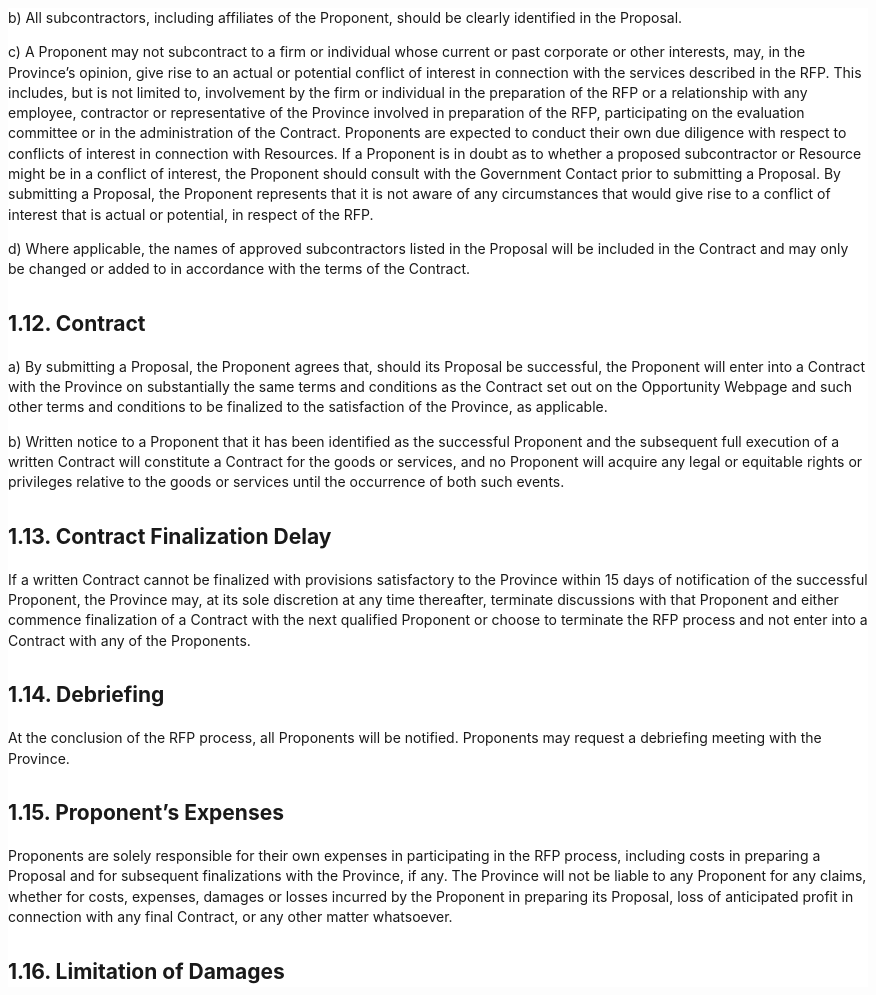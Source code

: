   b) All subcontractors, including affiliates of the Proponent, should be clearly identified in the Proposal.

  c) A Proponent may not subcontract to a firm or individual whose current or past corporate or other interests, may, in the Province’s opinion, give rise to an actual or potential conflict of interest in connection with the services described in the RFP.  This includes, but is not limited to, involvement by the firm or individual in the preparation of the RFP or a relationship with any employee, contractor or representative of the Province involved in preparation of the RFP, participating on the evaluation committee or in the administration of the Contract.  Proponents are expected to conduct their own due diligence with respect to conflicts of interest in connection with Resources.  If a Proponent is in doubt as to whether a proposed subcontractor or Resource might be in a conflict of interest, the Proponent should consult with the Government Contact prior to submitting a Proposal.  By submitting a Proposal, the Proponent represents that it is not aware of any circumstances that would give rise to a conflict of interest that is actual or potential, in respect of the RFP.

  d) Where applicable, the names of approved subcontractors listed in the Proposal will be included in the Contract and may only be changed or added to in accordance with the terms of the Contract.

## 1.12. Contract

  a) By submitting a Proposal, the Proponent agrees that, should its Proposal be successful, the Proponent will enter into a Contract with the Province on substantially the same terms and conditions as the Contract set out on the Opportunity Webpage and such other terms and conditions to be finalized to the satisfaction of the Province, as applicable.

  b) Written notice to a Proponent that it has been identified as the successful Proponent and the subsequent full execution of a written Contract will constitute a Contract for the goods or services, and no Proponent will acquire any legal or equitable rights or privileges relative to the goods or services until the occurrence of both such events.

## 1.13. Contract Finalization Delay

If a written Contract cannot be finalized with provisions satisfactory to the Province within 15 days of notification of the successful Proponent, the Province may, at its sole discretion at any time thereafter, terminate discussions with that Proponent and either commence finalization of a Contract with the next qualified Proponent or choose to terminate the RFP process and not enter into a Contract with any of the Proponents.

## 1.14. Debriefing

At the conclusion of the RFP process, all Proponents will be notified.  Proponents may request a debriefing meeting with the Province.

## 1.15. Proponent’s Expenses

Proponents are solely responsible for their own expenses in participating in the RFP process, including costs in preparing a Proposal and for subsequent finalizations with the Province, if any.  The Province will not be liable to any Proponent for any claims, whether for costs, expenses, damages or losses incurred by the Proponent in preparing its Proposal, loss of anticipated profit in connection with any final Contract, or any other matter whatsoever.

## 1.16. Limitation of Damages
